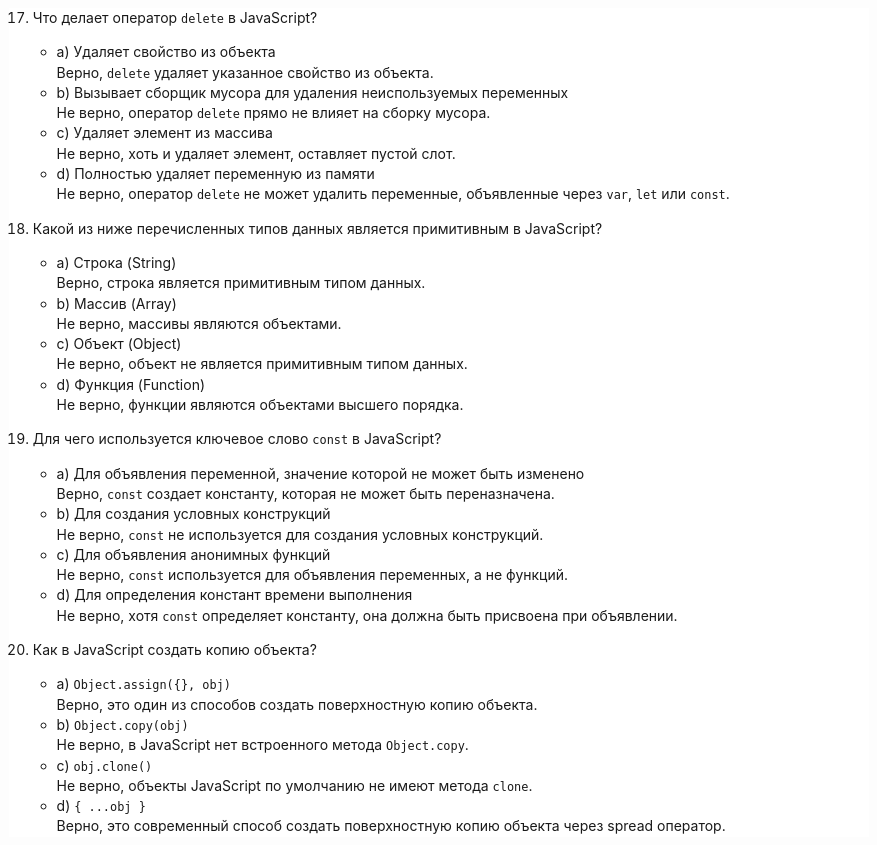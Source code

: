 17. Что делает оператор `delete` в JavaScript? <br>
    - a) Удаляет свойство из объекта <br>
      Верно, `delete` удаляет указанное свойство из объекта. <br>
    - b) Вызывает сборщик мусора для удаления неиспользуемых переменных <br>
      Не верно, оператор `delete` прямо не влияет на сборку мусора. <br>
    - c) Удаляет элемент из массива <br>
      Не верно, хоть и удаляет элемент, оставляет пустой слот. <br>
    - d) Полностью удаляет переменную из памяти <br>
      Не верно, оператор `delete` не может удалить переменные, объявленные через `var`, `let` или `const`. <br>

18. Какой из ниже перечисленных типов данных является примитивным в JavaScript? <br>
    - a) Строка (String) <br>
      Верно, строка является примитивным типом данных. <br>
    - b) Массив (Array) <br>
      Не верно, массивы являются объектами. <br>
    - c) Объект (Object) <br>
      Не верно, объект не является примитивным типом данных. <br>
    - d) Функция (Function) <br>
      Не верно, функции являются объектами высшего порядка. <br>

19. Для чего используется ключевое слово `const` в JavaScript? <br>
    - a) Для объявления переменной, значение которой не может быть изменено <br>
      Верно, `const` создает константу, которая не может быть переназначена. <br>
    - b) Для создания условных конструкций <br>
      Не верно, `const` не используется для создания условных конструкций. <br>
    - c) Для объявления анонимных функций <br>
      Не верно, `const` используется для объявления переменных, а не функций. <br>
    - d) Для определения констант времени выполнения <br>
      Не верно, хотя `const` определяет константу, она должна быть присвоена при объявлении. <br>

20. Как в JavaScript создать копию объекта?
    - a) `Object.assign({}, obj)`<br>
      Верно, это один из способов создать поверхностную копию объекта.
    - b) `Object.copy(obj)`<br>
      Не верно, в JavaScript нет встроенного метода `Object.copy`.  
    - c) `obj.clone()`<br>
      Не верно, объекты JavaScript по умолчанию не имеют метода `clone`.  
    - d) `{ ...obj }`<br>
      Верно, это современный способ создать поверхностную копию объекта через spread оператор.  
